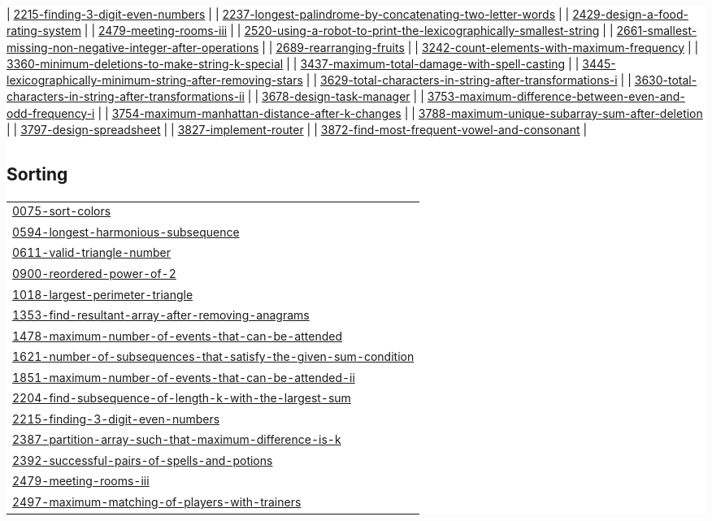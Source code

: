| [2215-finding-3-digit-even-numbers](https://github.com/Piyush-hacker/Leetcode_Daily_Solutions/tree/master/2215-finding-3-digit-even-numbers) |
| [2237-longest-palindrome-by-concatenating-two-letter-words](https://github.com/Piyush-hacker/Leetcode_Daily_Solutions/tree/master/2237-longest-palindrome-by-concatenating-two-letter-words) |
| [2429-design-a-food-rating-system](https://github.com/Piyush-hacker/Leetcode_Daily_Solutions/tree/master/2429-design-a-food-rating-system) |
| [2479-meeting-rooms-iii](https://github.com/Piyush-hacker/Leetcode_Daily_Solutions/tree/master/2479-meeting-rooms-iii) |
| [2520-using-a-robot-to-print-the-lexicographically-smallest-string](https://github.com/Piyush-hacker/Leetcode_Daily_Solutions/tree/master/2520-using-a-robot-to-print-the-lexicographically-smallest-string) |
| [2661-smallest-missing-non-negative-integer-after-operations](https://github.com/Piyush-hacker/Leetcode_Daily_Solutions/tree/master/2661-smallest-missing-non-negative-integer-after-operations) |
| [2689-rearranging-fruits](https://github.com/Piyush-hacker/Leetcode_Daily_Solutions/tree/master/2689-rearranging-fruits) |
| [3242-count-elements-with-maximum-frequency](https://github.com/Piyush-hacker/Leetcode_Daily_Solutions/tree/master/3242-count-elements-with-maximum-frequency) |
| [3360-minimum-deletions-to-make-string-k-special](https://github.com/Piyush-hacker/Leetcode_Daily_Solutions/tree/master/3360-minimum-deletions-to-make-string-k-special) |
| [3437-maximum-total-damage-with-spell-casting](https://github.com/Piyush-hacker/Leetcode_Daily_Solutions/tree/master/3437-maximum-total-damage-with-spell-casting) |
| [3445-lexicographically-minimum-string-after-removing-stars](https://github.com/Piyush-hacker/Leetcode_Daily_Solutions/tree/master/3445-lexicographically-minimum-string-after-removing-stars) |
| [3629-total-characters-in-string-after-transformations-i](https://github.com/Piyush-hacker/Leetcode_Daily_Solutions/tree/master/3629-total-characters-in-string-after-transformations-i) |
| [3630-total-characters-in-string-after-transformations-ii](https://github.com/Piyush-hacker/Leetcode_Daily_Solutions/tree/master/3630-total-characters-in-string-after-transformations-ii) |
| [3678-design-task-manager](https://github.com/Piyush-hacker/Leetcode_Daily_Solutions/tree/master/3678-design-task-manager) |
| [3753-maximum-difference-between-even-and-odd-frequency-i](https://github.com/Piyush-hacker/Leetcode_Daily_Solutions/tree/master/3753-maximum-difference-between-even-and-odd-frequency-i) |
| [3754-maximum-manhattan-distance-after-k-changes](https://github.com/Piyush-hacker/Leetcode_Daily_Solutions/tree/master/3754-maximum-manhattan-distance-after-k-changes) |
| [3788-maximum-unique-subarray-sum-after-deletion](https://github.com/Piyush-hacker/Leetcode_Daily_Solutions/tree/master/3788-maximum-unique-subarray-sum-after-deletion) |
| [3797-design-spreadsheet](https://github.com/Piyush-hacker/Leetcode_Daily_Solutions/tree/master/3797-design-spreadsheet) |
| [3827-implement-router](https://github.com/Piyush-hacker/Leetcode_Daily_Solutions/tree/master/3827-implement-router) |
| [3872-find-most-frequent-vowel-and-consonant](https://github.com/Piyush-hacker/Leetcode_Daily_Solutions/tree/master/3872-find-most-frequent-vowel-and-consonant) |
## Sorting
|  |
| ------- |
| [0075-sort-colors](https://github.com/Piyush-hacker/Leetcode_Daily_Solutions/tree/master/0075-sort-colors) |
| [0594-longest-harmonious-subsequence](https://github.com/Piyush-hacker/Leetcode_Daily_Solutions/tree/master/0594-longest-harmonious-subsequence) |
| [0611-valid-triangle-number](https://github.com/Piyush-hacker/Leetcode_Daily_Solutions/tree/master/0611-valid-triangle-number) |
| [0900-reordered-power-of-2](https://github.com/Piyush-hacker/Leetcode_Daily_Solutions/tree/master/0900-reordered-power-of-2) |
| [1018-largest-perimeter-triangle](https://github.com/Piyush-hacker/Leetcode_Daily_Solutions/tree/master/1018-largest-perimeter-triangle) |
| [1353-find-resultant-array-after-removing-anagrams](https://github.com/Piyush-hacker/Leetcode_Daily_Solutions/tree/master/1353-find-resultant-array-after-removing-anagrams) |
| [1478-maximum-number-of-events-that-can-be-attended](https://github.com/Piyush-hacker/Leetcode_Daily_Solutions/tree/master/1478-maximum-number-of-events-that-can-be-attended) |
| [1621-number-of-subsequences-that-satisfy-the-given-sum-condition](https://github.com/Piyush-hacker/Leetcode_Daily_Solutions/tree/master/1621-number-of-subsequences-that-satisfy-the-given-sum-condition) |
| [1851-maximum-number-of-events-that-can-be-attended-ii](https://github.com/Piyush-hacker/Leetcode_Daily_Solutions/tree/master/1851-maximum-number-of-events-that-can-be-attended-ii) |
| [2204-find-subsequence-of-length-k-with-the-largest-sum](https://github.com/Piyush-hacker/Leetcode_Daily_Solutions/tree/master/2204-find-subsequence-of-length-k-with-the-largest-sum) |
| [2215-finding-3-digit-even-numbers](https://github.com/Piyush-hacker/Leetcode_Daily_Solutions/tree/master/2215-finding-3-digit-even-numbers) |
| [2387-partition-array-such-that-maximum-difference-is-k](https://github.com/Piyush-hacker/Leetcode_Daily_Solutions/tree/master/2387-partition-array-such-that-maximum-difference-is-k) |
| [2392-successful-pairs-of-spells-and-potions](https://github.com/Piyush-hacker/Leetcode_Daily_Solutions/tree/master/2392-successful-pairs-of-spells-and-potions) |
| [2479-meeting-rooms-iii](https://github.com/Piyush-hacker/Leetcode_Daily_Solutions/tree/master/2479-meeting-rooms-iii) |
| [2497-maximum-matching-of-players-with-trainers](https://github.com/Piyush-hacker/Leetcode_Daily_Solutions/tree/master/2497-maximum-matching-of-players-with-trainers) |
